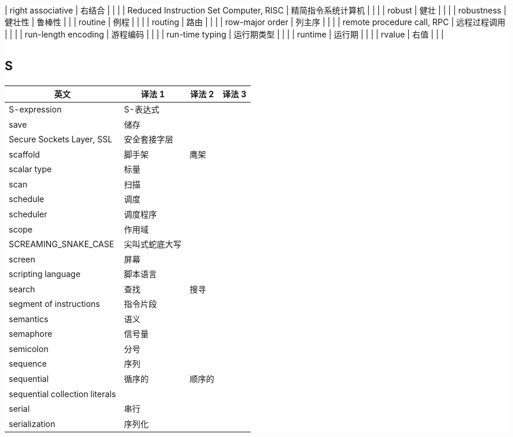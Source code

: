 | right associative                          | 右结合             |          |        |
| Reduced Instruction Set Computer, RISC     | 精简指令系统计算机 |          |        |
| robust                                     | 健壮               |          |        |
| robustness                                 | 健壮性             | 鲁棒性   |        |
| routine                                    | 例程               |          |        |
| routing                                    | 路由               |          |        |
| row-major order                            | 列主序             |          |        |
| remote procedure call, RPC                 | 远程过程调用       |          |        |
| run-length encoding                        | 游程编码           |          |        |
| run-time typing                            | 运行期类型         |          |        |
| runtime                                    | 运行期             |          |        |
| rvalue                                     | 右值               |          |        |

## S

| **英文**                         | **译法 1**                 | 译法 2     | 译法 3 |
| -------------------------------- | -------------------------- | ---------- | ------ |
| S-expression                     | S-表达式                   |            |        |
| save                             | 储存                       |            |        |
| Secure Sockets Layer, SSL        | 安全套接字层               |            |        |
| scaffold                         | 脚手架                     | 鹰架       |        |
| scalar type                      | 标量                       |            |        |
| scan                             | 扫描                       |            |        |
| schedule                         | 调度                       |            |        |
| scheduler                        | 调度程序                   |            |        |
| scope                            | 作用域                     |            |        |
| SCREAMING_SNAKE_CASE             | 尖叫式蛇底大写             |            |        |
| screen                           | 屏幕                       |            |        |
| scripting language               | 脚本语言                   |            |        |
| search                           | 查找                       | 搜寻       |        |
| segment of instructions          | 指令片段                   |            |        |
| semantics                        | 语义                       |            |        |
| semaphore                        | 信号量                     |            |        |
| semicolon                        | 分号                       |            |        |
| sequence                         | 序列                       |            |        |
| sequential                       | 循序的                     | 顺序的     |        |
| sequential collection literals   |                            |            |        |
| serial                           | 串行                       |            |        |
| serialization                    | 序列化                     |            |        |